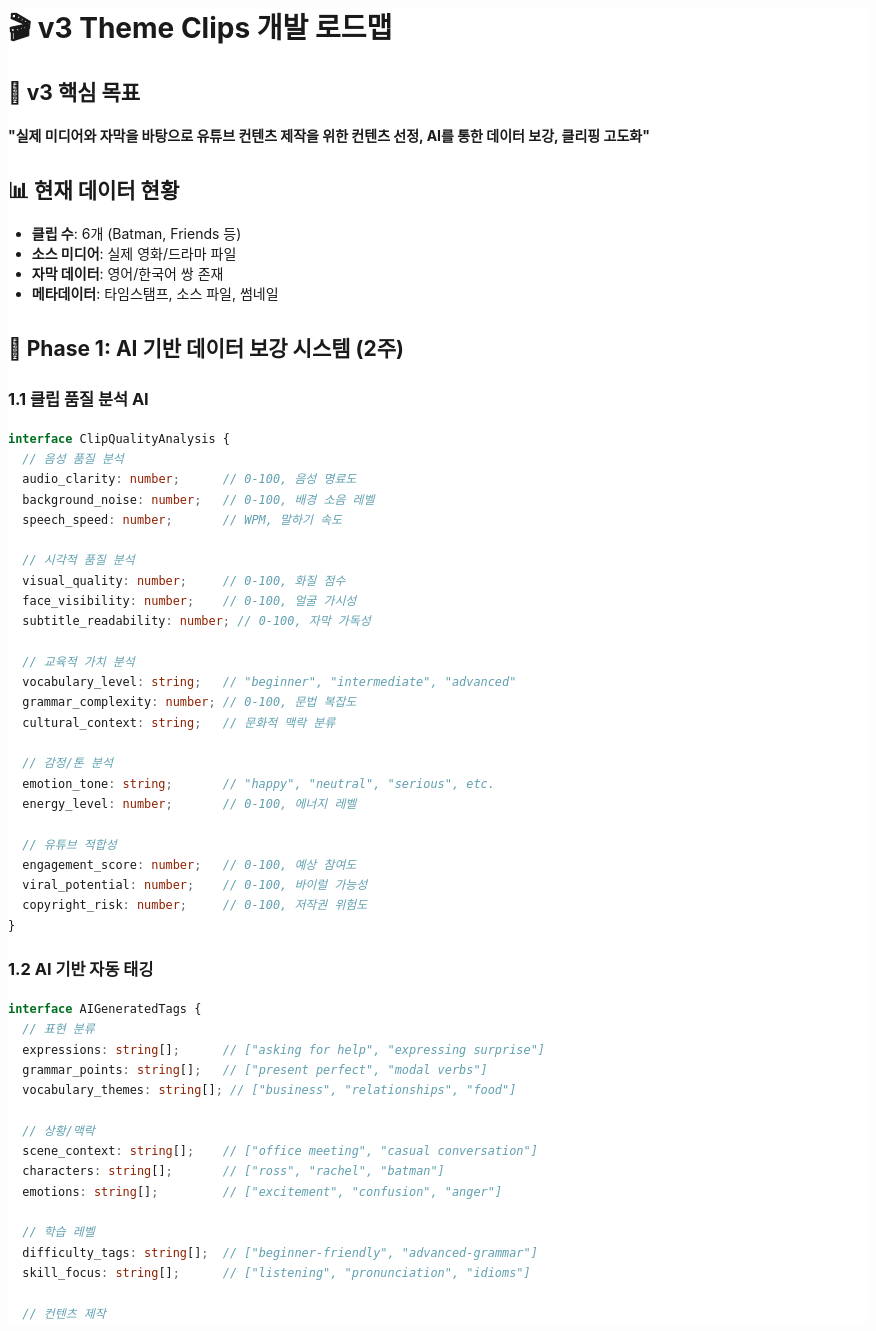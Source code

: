 # 🎬 v3 Theme Clips 개발 로드맵

## 🎯 v3 핵심 목표
**"실제 미디어와 자막을 바탕으로 유튜브 컨텐츠 제작을 위한 컨텐츠 선정, AI를 통한 데이터 보강, 클리핑 고도화"**

## 📊 현재 데이터 현황
- **클립 수**: 6개 (Batman, Friends 등)
- **소스 미디어**: 실제 영화/드라마 파일
- **자막 데이터**: 영어/한국어 쌍 존재
- **메타데이터**: 타임스탬프, 소스 파일, 썸네일

## 🚀 Phase 1: AI 기반 데이터 보강 시스템 (2주)

### 1.1 클립 품질 분석 AI
```typescript
interface ClipQualityAnalysis {
  // 음성 품질 분석
  audio_clarity: number;      // 0-100, 음성 명료도
  background_noise: number;   // 0-100, 배경 소음 레벨
  speech_speed: number;       // WPM, 말하기 속도
  
  // 시각적 품질 분석
  visual_quality: number;     // 0-100, 화질 점수
  face_visibility: number;    // 0-100, 얼굴 가시성
  subtitle_readability: number; // 0-100, 자막 가독성
  
  // 교육적 가치 분석
  vocabulary_level: string;   // "beginner", "intermediate", "advanced"
  grammar_complexity: number; // 0-100, 문법 복잡도
  cultural_context: string;   // 문화적 맥락 분류
  
  // 감정/톤 분석
  emotion_tone: string;       // "happy", "neutral", "serious", etc.
  energy_level: number;       // 0-100, 에너지 레벨
  
  // 유튜브 적합성
  engagement_score: number;   // 0-100, 예상 참여도
  viral_potential: number;    // 0-100, 바이럴 가능성
  copyright_risk: number;     // 0-100, 저작권 위험도
}
```

### 1.2 AI 기반 자동 태깅
```typescript
interface AIGeneratedTags {
  // 표현 분류
  expressions: string[];      // ["asking for help", "expressing surprise"]
  grammar_points: string[];   // ["present perfect", "modal verbs"]
  vocabulary_themes: string[]; // ["business", "relationships", "food"]
  
  // 상황/맥락
  scene_context: string[];    // ["office meeting", "casual conversation"]
  characters: string[];       // ["ross", "rachel", "batman"]
  emotions: string[];         // ["excitement", "confusion", "anger"]
  
  // 학습 레벨
  difficulty_tags: string[];  // ["beginner-friendly", "advanced-grammar"]
  skill_focus: string[];      // ["listening", "pronunciation", "idioms"]
  
  // 컨텐츠 제작
```